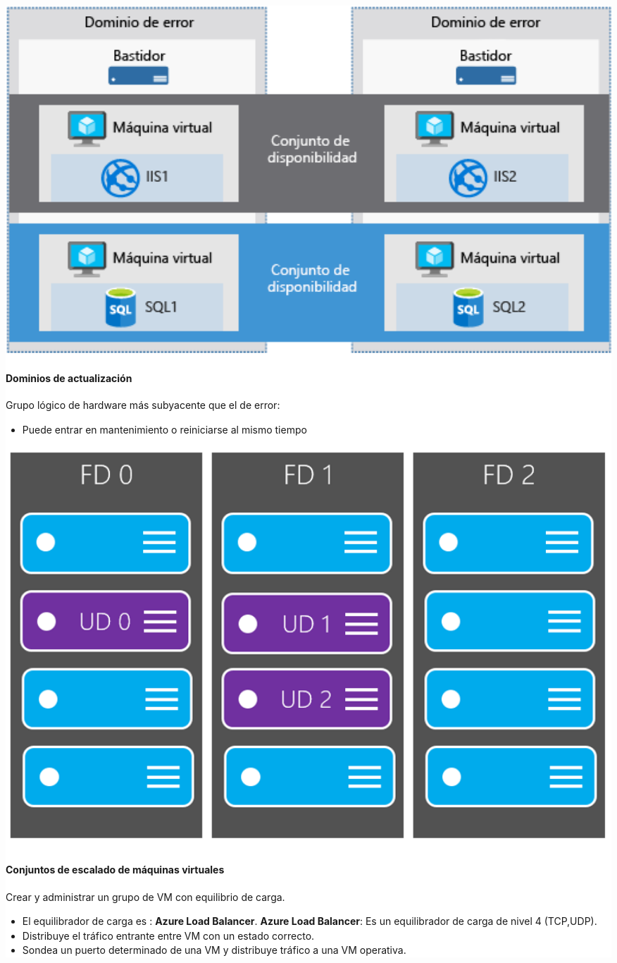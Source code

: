 <img src="images/virtual-machine-fault-domains.png" width="900">

#### **Dominios de actualización**
Grupo lógico de hardware más subyacente que el de error:
- Puede entrar en mantenimiento o reiniciarse al mismo tiempo

<img src="images/virtual-machine-update-domains.png" width="900">

#### **Conjuntos de escalado de máquinas virtuales**
Crear y administrar un grupo de VM con equilibrio de carga.
- El equilibrador de carga es : **Azure Load Balancer**.
**Azure Load Balancer**: Es un equilibrador de carga de nivel 4 (TCP,UDP).
- Distribuye el tráfico entrante entre VM con un estado correcto.
- Sondea un puerto determinado de una VM y distribuye tráfico a una VM operativa.
